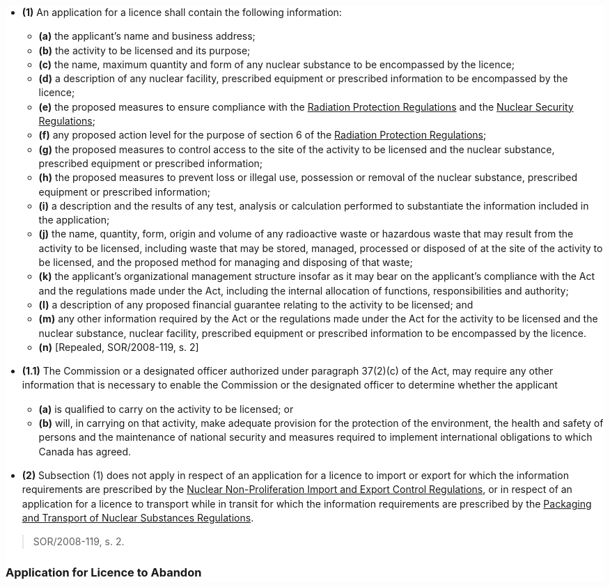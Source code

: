 - **(1)** An application for a licence shall contain the following information:
	- **(a)** the applicant’s name and business address;
	- **(b)** the activity to be licensed and its purpose;
	- **(c)** the name, maximum quantity and form of any nuclear substance to be encompassed by the licence;
	- **(d)** a description of any nuclear facility, prescribed equipment or prescribed information to be encompassed by the licence;
	- **(e)** the proposed measures to ensure compliance with the [Radiation Protection Regulations](/en/Regulations/Statutory%20Orders%20and%20Regulations/2000/203.md) and the [Nuclear Security Regulations](/en/Regulations/Statutory%20Orders%20and%20Regulations/2000/209.md);
	- **(f)** any proposed action level for the purpose of section 6 of the [Radiation Protection Regulations](/en/Regulations/Statutory%20Orders%20and%20Regulations/2000/203.md);
	- **(g)** the proposed measures to control access to the site of the activity to be licensed and the nuclear substance, prescribed equipment or prescribed information;
	- **(h)** the proposed measures to prevent loss or illegal use, possession or removal of the nuclear substance, prescribed equipment or prescribed information;
	- **(i)** a description and the results of any test, analysis or calculation performed to substantiate the information included in the application;
	- **(j)** the name, quantity, form, origin and volume of any radioactive waste or hazardous waste that may result from the activity to be licensed, including waste that may be stored, managed, processed or disposed of at the site of the activity to be licensed, and the proposed method for managing and disposing of that waste;
	- **(k)** the applicant’s organizational management structure insofar as it may bear on the applicant’s compliance with the Act and the regulations made under the Act, including the internal allocation of functions, responsibilities and authority;
	- **(l)** a description of any proposed financial guarantee relating to the activity to be licensed; and
	- **(m)** any other information required by the Act or the regulations made under the Act for the activity to be licensed and the nuclear substance, nuclear facility, prescribed equipment or prescribed information to be encompassed by the licence.
	- **(n)** [Repealed, SOR/2008-119, s. 2]

- **(1.1)** The Commission or a designated officer authorized under paragraph 37(2)(c) of the Act, may require any other information that is necessary to enable the Commission or the designated officer to determine whether the applicant
	- **(a)** is qualified to carry on the activity to be licensed; or
	- **(b)** will, in carrying on that activity, make adequate provision for the protection of the environment, the health and safety of persons and the maintenance of national security and measures required to implement international obligations to which Canada has agreed.

- **(2)** Subsection (1) does not apply in respect of an application for a licence to import or export for which the information requirements are prescribed by the [Nuclear Non-Proliferation Import and Export Control Regulations](/en/Regulations/Statutory%20Orders%20and%20Regulations/2000/210.md), or in respect of an application for a licence to transport while in transit for which the information requirements are prescribed by the [Packaging and Transport of Nuclear Substances Regulations](/en/Regulations/Statutory%20Orders%20and%20Regulations/2000/208.md).
> SOR/2008-119, s. 2.





### Application for Licence to Abandon

